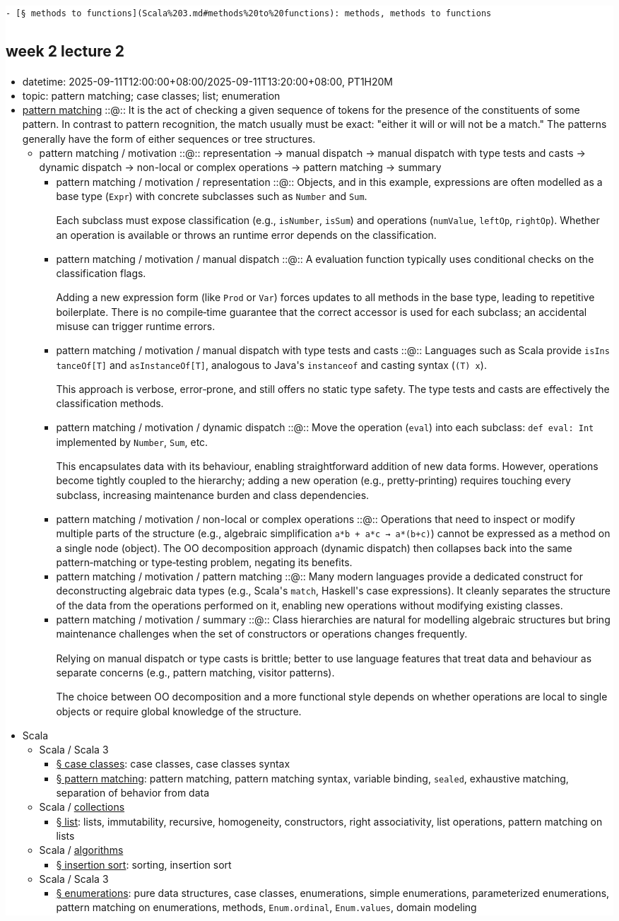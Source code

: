     - [§ methods to functions](Scala%203.md#methods%20to%20functions): methods, methods to functions

## week 2 lecture 2

- datetime: 2025-09-11T12:00:00+08:00/2025-09-11T13:20:00+08:00, PT1H20M
- topic: pattern matching; case classes; list; enumeration
- [pattern matching](../../../../general/pattern%20matching.md) ::@:: It is the act of checking a given sequence of tokens for the presence of the constituents of some pattern. In contrast to pattern recognition, the match usually must be exact: "either it will or will not be a match." The patterns generally have the form of either sequences or tree structures. 
  - pattern matching / motivation ::@:: representation → manual dispatch → manual dispatch with type tests and casts → dynamic dispatch → non-local or complex operations → pattern matching → summary 
    - pattern matching / motivation / representation ::@:: Objects, and in this example, expressions are often modelled as a base type (`Expr`) with concrete subclasses such as `Number` and `Sum`. <p> Each subclass must expose classification (e.g., `isNumber`, `isSum`) and operations (`numValue`, `leftOp`, `rightOp`). Whether an operation is available or throws an runtime error depends on the classification. <!--SR:!2025-11-16,20,364!2025-11-16,20,364-->
    - pattern matching / motivation / manual dispatch ::@:: A evaluation function typically uses conditional checks on the classification flags. <p> Adding a new expression form (like `Prod` or `Var`) forces updates to all methods in the base type, leading to repetitive boilerplate. There is no compile‑time guarantee that the correct accessor is used for each subclass; an accidental misuse can trigger runtime errors. <!--SR:!2025-11-14,18,364!2025-11-16,20,364-->
    - pattern matching / motivation / manual dispatch with type tests and casts ::@:: Languages such as Scala provide `isInstanceOf[T]` and `asInstanceOf[T]`, analogous to Java's `instanceof` and casting syntax (`(T) x`). <p> This approach is verbose, error‑prone, and still offers no static type safety. The type tests and casts are effectively the classification methods. <!--SR:!2025-11-16,20,364!2025-11-09,13,344-->
    - pattern matching / motivation / dynamic dispatch ::@:: Move the operation (`eval`) into each subclass: `def eval: Int` implemented by `Number`, `Sum`, etc. <p> This encapsulates data with its behaviour, enabling straightforward addition of new data forms. However, operations become tightly coupled to the hierarchy; adding a new operation (e.g., pretty‑printing) requires touching every subclass, increasing maintenance burden and class dependencies. <!--SR:!2025-11-16,20,364!2025-11-16,20,364-->
    - pattern matching / motivation / non-local or complex operations ::@:: Operations that need to inspect or modify multiple parts of the structure (e.g., algebraic simplification `a*b + a*c → a*(b+c)`) cannot be expressed as a method on a single node \(object\). The OO decomposition approach \(dynamic dispatch\) then collapses back into the same pattern‑matching or type‑testing problem, negating its benefits. <!--SR:!2025-11-16,20,364!2025-11-15,19,364-->
    - pattern matching / motivation / pattern matching ::@:: Many modern languages provide a dedicated construct for deconstructing algebraic data types (e.g., Scala's `match`, Haskell's case expressions). It cleanly separates the structure of the data from the operations performed on it, enabling new operations without modifying existing classes. <!--SR:!2025-11-16,20,364!2025-11-16,20,364-->
    - pattern matching / motivation / summary ::@:: Class hierarchies are natural for modelling algebraic structures but bring maintenance challenges when the set of constructors or operations changes frequently. <p> Relying on manual dispatch or type casts is brittle; better to use language features that treat data and behaviour as separate concerns (e.g., pattern matching, visitor patterns). <p> The choice between OO decomposition and a more functional style depends on whether operations are local to single objects or require global knowledge of the structure. <!--SR:!2025-11-16,20,364!2025-11-15,19,364-->
- Scala
  - Scala / Scala 3
    - [§ case classes](Scala%203.md#case%20classes): case classes, case classes syntax
    - [§ pattern matching](Scala%203.md#pattern%20matching): pattern matching, pattern matching syntax, variable binding, `sealed`, exhaustive matching, separation of behavior from data
  - Scala / [collections](collections.md)
    - [§ list](collections.md#list): lists, immutability, recursive, homogeneity, constructors, right associativity, list operations, pattern matching on lists
  - Scala / [algorithms](algorithms.md)
    - [§ insertion sort](algorithms.md#insertion%20sort): sorting, insertion sort
  - Scala / Scala 3
    - [§ enumerations](Scala%203.md#enumerations): pure data structures, case classes, enumerations, simple enumerations, parameterized enumerations, pattern matching on enumerations, methods, `Enum.ordinal`, `Enum.values`, domain modeling